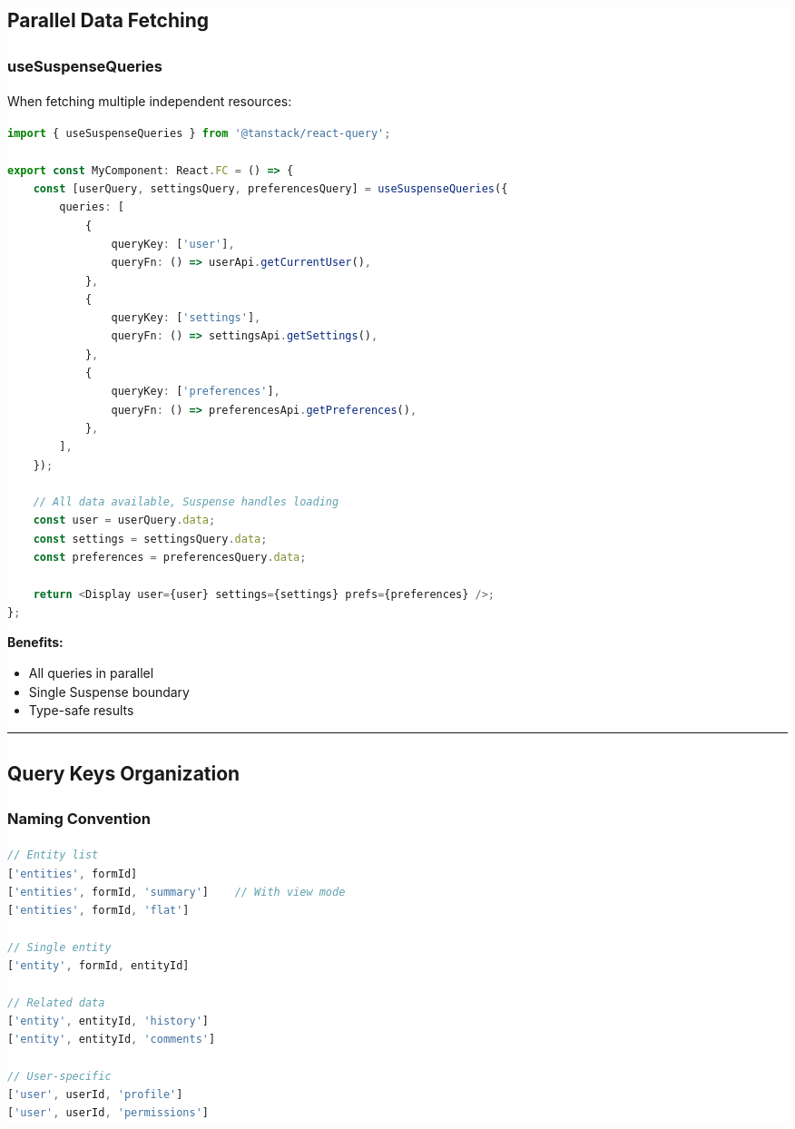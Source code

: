 
## Parallel Data Fetching

### useSuspenseQueries

When fetching multiple independent resources:

```typescript
import { useSuspenseQueries } from '@tanstack/react-query';

export const MyComponent: React.FC = () => {
    const [userQuery, settingsQuery, preferencesQuery] = useSuspenseQueries({
        queries: [
            {
                queryKey: ['user'],
                queryFn: () => userApi.getCurrentUser(),
            },
            {
                queryKey: ['settings'],
                queryFn: () => settingsApi.getSettings(),
            },
            {
                queryKey: ['preferences'],
                queryFn: () => preferencesApi.getPreferences(),
            },
        ],
    });

    // All data available, Suspense handles loading
    const user = userQuery.data;
    const settings = settingsQuery.data;
    const preferences = preferencesQuery.data;

    return <Display user={user} settings={settings} prefs={preferences} />;
};
```

**Benefits:**
- All queries in parallel
- Single Suspense boundary
- Type-safe results

---

## Query Keys Organization

### Naming Convention

```typescript
// Entity list
['entities', formId]
['entities', formId, 'summary']    // With view mode
['entities', formId, 'flat']

// Single entity
['entity', formId, entityId]

// Related data
['entity', entityId, 'history']
['entity', entityId, 'comments']

// User-specific
['user', userId, 'profile']
['user', userId, 'permissions']
```